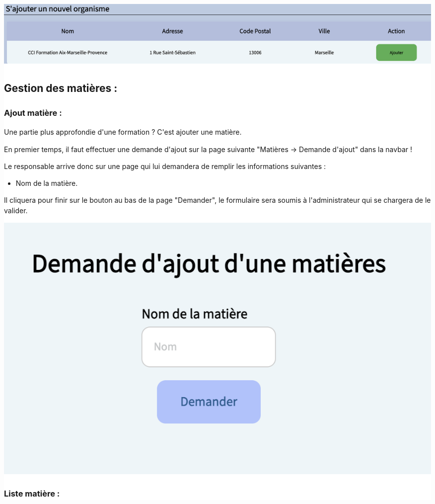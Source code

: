 ![](./img/utilisateur/sAjouterOrganisme.PNG)

## Gestion des matières : 

### Ajout matière :

Une partie plus approfondie d'une formation ? C'est ajouter une matière.

En premier temps, il faut effectuer une demande d'ajout sur la page suivante "Matières -> Demande d'ajout" dans la navbar !

Le responsable arrive donc sur une page qui lui demandera de remplir les informations suivantes :

- Nom de la matière.

Il cliquera pour finir sur le bouton au bas de la page "Demander", le formulaire sera soumis à l'administrateur qui se chargera de le valider.

![](./img/utilisateur/demandeAjoutMatiere.PNG)  

### Liste matière :
